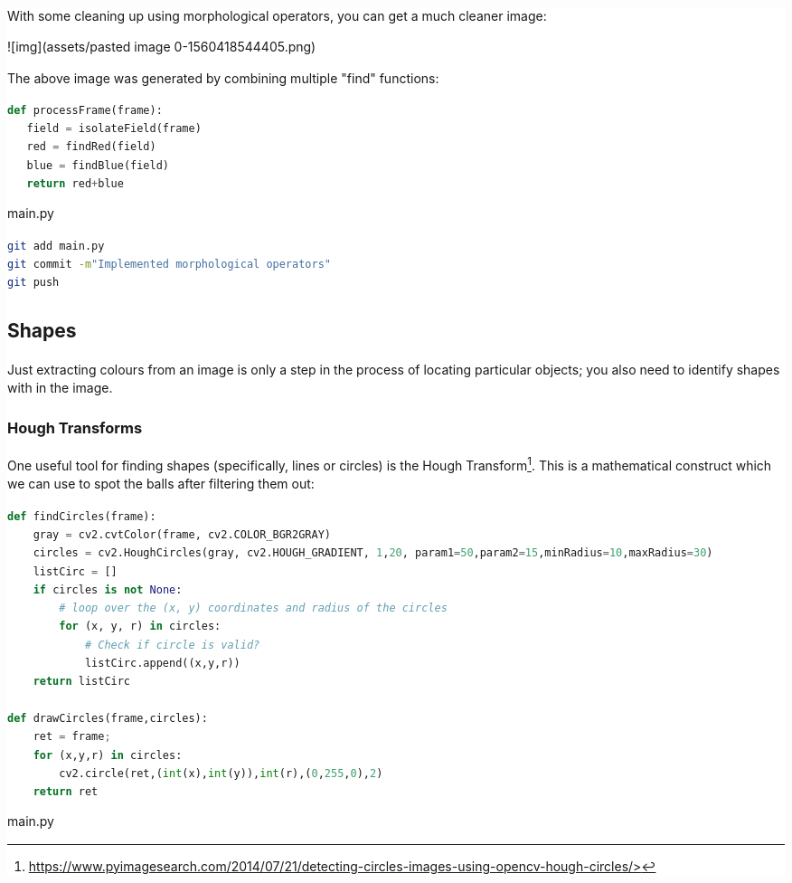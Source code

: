 With some cleaning up using morphological operators, you can get a much cleaner image:

![img](assets/pasted image 0-1560418544405.png)

The above image was generated by combining multiple "find" functions:

```python
def processFrame(frame):
   field = isolateField(frame)
   red = findRed(field)
   blue = findBlue(field)
   return red+blue
```

main.py



```bash
git add main.py
git commit -m"Implemented morphological operators"
git push
```



## Shapes

Just extracting colours from an image is only a step in the process of locating particular objects; you also need to identify shapes with in the image.

### Hough Transforms

One useful tool for finding shapes (specifically, lines or circles) is the Hough Transform[^hough]. This is a mathematical construct which we can use to spot the balls after filtering them out:

```python
def findCircles(frame):
    gray = cv2.cvtColor(frame, cv2.COLOR_BGR2GRAY)
    circles = cv2.HoughCircles(gray, cv2.HOUGH_GRADIENT, 1,20, param1=50,param2=15,minRadius=10,maxRadius=30)
    listCirc = []
    if circles is not None:
        # loop over the (x, y) coordinates and radius of the circles
        for (x, y, r) in circles:
            # Check if circle is valid?
            listCirc.append((x,y,r))
    return listCirc

def drawCircles(frame,circles):
    ret = frame;
    for (x,y,r) in circles:
        cv2.circle(ret,(int(x),int(y)),int(r),(0,255,0),2)
    return ret
```

main.py


[^roi]:  <https://stackoverflow.com/questions/51686454/creating-roi-mask-by-using-drawcontours-in-opencv>
[^colour]:  <https://www.learnopencv.com/invisibility-cloak-using-color-detection-and-segmentation-with-opencv/>
[^morph]: <https://docs.opencv.org/3.0-beta/doc/py_tutorials/py_imgproc/py_morphological_ops/py_morphological_ops.html>
[^hough]:  https://www.pyimagesearch.com/2014/07/21/detecting-circles-images-using-opencv-hough-circles/>
[^contours]:  <https://opencv-python-tutroals.readthedocs.io/en/latest/py_tutorials/py_imgproc/py_contours/py_contour_features/py_contour_features.html>